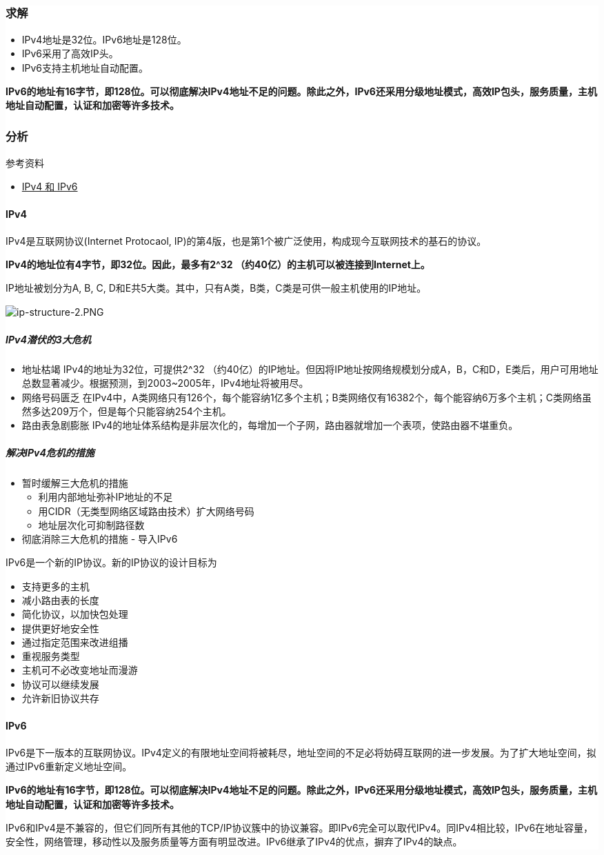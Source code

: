 ### 求解
* IPv4地址是32位。IPv6地址是128位。
* IPv6采用了高效IP头。
* IPv6支持主机地址自动配置。

**IPv6的地址有16字节，即128位。可以彻底解决IPv4地址不足的问题。除此之外，IPv6还采用分级地址模式，高效IP包头，服务质量，主机地址自动配置，认证和加密等许多技术。**

### 分析

参考资料
* [IPv4 和 IPv6](https://wenku.baidu.com/view/13ff21740740be1e640e9a71.html?from=search)
#### IPv4
IPv4是互联网协议(Internet Protocaol, IP)的第4版，也是第1个被广泛使用，构成现今互联网技术的基石的协议。

**IPv4的地址位有4字节，即32位。因此，最多有2^32 （约40亿）的主机可以被连接到Internet上。**

IP地址被划分为A, B, C, D和E共5大类。其中，只有A类，B类，C类是可供一般主机使用的IP地址。

![ip-structure-2.PNG](http://ol3kbaay9.bkt.clouddn.com/ip-structure-2.PNG)

##### IPv4潜伏的3大危机
* 地址枯竭
IPv4的地址为32位，可提供2^32 （约40亿）的IP地址。但因将IP地址按网络规模划分成A，B，C和D，E类后，用户可用地址总数显著减少。根据预测，到2003~2005年，IPv4地址将被用尽。
* 网络号码匮乏
在IPv4中，A类网络只有126个，每个能容纳1亿多个主机；B类网络仅有16382个，每个能容纳6万多个主机；C类网络虽然多达209万个，但是每个只能容纳254个主机。
* 路由表急剧膨胀
IPv4的地址体系结构是非层次化的，每增加一个子网，路由器就增加一个表项，使路由器不堪重负。

##### 解决IPv4危机的措施
* 暂时缓解三大危机的措施
	- 利用内部地址弥补IP地址的不足
	- 用CIDR（无类型网络区域路由技术）扩大网络号码
	- 地址层次化可抑制路径数
* 彻底消除三大危机的措施 - 导入IPv6

IPv6是一个新的IP协议。新的IP协议的设计目标为
* 支持更多的主机
* 减小路由表的长度
* 简化协议，以加快包处理
* 提供更好地安全性
* 通过指定范围来改进组播
* 重视服务类型
* 主机可不必改变地址而漫游
* 协议可以继续发展
* 允许新旧协议共存


#### IPv6
IPv6是下一版本的互联网协议。IPv4定义的有限地址空间将被耗尽，地址空间的不足必将妨碍互联网的进一步发展。为了扩大地址空间，拟通过IPv6重新定义地址空间。

**IPv6的地址有16字节，即128位。可以彻底解决IPv4地址不足的问题。除此之外，IPv6还采用分级地址模式，高效IP包头，服务质量，主机地址自动配置，认证和加密等许多技术。**

IPv6和IPv4是不兼容的，但它们同所有其他的TCP/IP协议簇中的协议兼容。即IPv6完全可以取代IPv4。同IPv4相比较，IPv6在地址容量，安全性，网络管理，移动性以及服务质量等方面有明显改进。IPv6继承了IPv4的优点，摒弃了IPv4的缺点。
